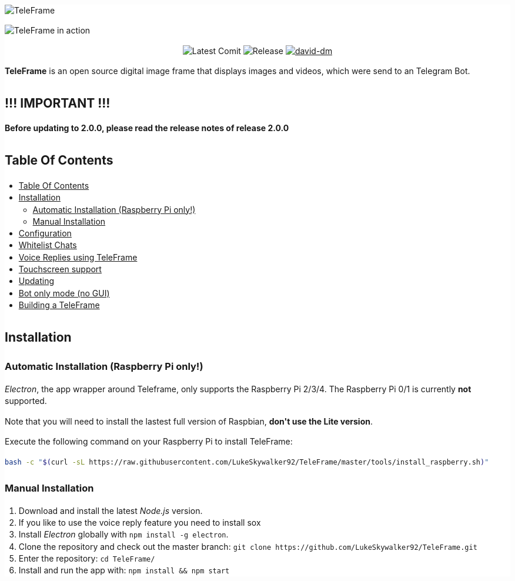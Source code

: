 ![TeleFrame](.github/header.png)

![TeleFrame in action](.github/TeleFrame.gif)

<p align="center">
	<a><img src="https://img.shields.io/github/last-commit/LukeSkywalker92/TeleFrame.svg" alt="Latest Comit"></a>
<a><img src="https://img.shields.io/github/release/LukeSkywalker92/TeleFrame.svg" alt="Release"></a>
	<a href="https://david-dm.org/LukeSkywalker92/TeleFrame"><img src="https://david-dm.org/LukeSkywalker92/TeleFrame.svg" alt="david-dm"></a>
</p>

**TeleFrame** is an open source digital image frame that displays images and videos, which were send to an Telegram Bot.

## !!! IMPORTANT !!!
**Before updating to 2.0.0, please read the release notes of release 2.0.0**

## Table Of Contents

- [Table Of Contents](#table-of-contents)
- [Installation](#installation)
  - [Automatic Installation (Raspberry Pi only!)](#automatic-installation-raspberry-pi-only)
  - [Manual Installation](#manual-installation)
- [Configuration](#configuration)
- [Whitelist Chats](#whitelist-chats)
- [Voice Replies using TeleFrame](#voice-replies-using-teleframe)
- [Touchscreen support](#touchscreen-support)
- [Updating](#updating)
- [Bot only mode (no GUI)](#bot-only-mode-no-gui)
- [Building a TeleFrame](#building-a-teleframe)

## Installation

### Automatic Installation (Raspberry Pi only!)

*Electron*, the app wrapper around Teleframe, only supports the Raspberry Pi 2/3/4. The Raspberry Pi 0/1 is currently **not** supported.

Note that you will need to install the lastest full version of Raspbian, **don't use the Lite version**.

Execute the following command on your Raspberry Pi to install TeleFrame:

```bash
bash -c "$(curl -sL https://raw.githubusercontent.com/LukeSkywalker92/TeleFrame/master/tools/install_raspberry.sh)"
```

### Manual Installation

1. Download and install the latest *Node.js* version.
2. If you like to use the voice reply feature you need to install sox
3. Install *Electron* globally with `npm install -g electron`.
4. Clone the repository and check out the master branch: `git clone https://github.com/LukeSkywalker92/TeleFrame.git`
5. Enter the repository: `cd TeleFrame/`
6. Install and run the app with: `npm install && npm start`
